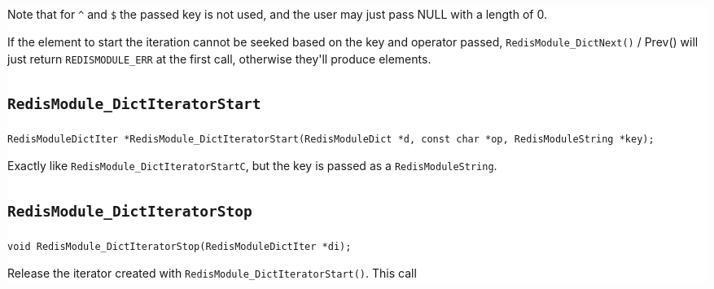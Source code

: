 Note that for `^` and `$` the passed key is not used, and the user may
just pass NULL with a length of 0.

If the element to start the iteration cannot be seeked based on the
key and operator passed, `RedisModule_DictNext()` / Prev() will just return
`REDISMODULE_ERR` at the first call, otherwise they'll produce elements.

## `RedisModule_DictIteratorStart`

    RedisModuleDictIter *RedisModule_DictIteratorStart(RedisModuleDict *d, const char *op, RedisModuleString *key);

Exactly like `RedisModule_DictIteratorStartC`, but the key is passed as a
`RedisModuleString`.

## `RedisModule_DictIteratorStop`

    void RedisModule_DictIteratorStop(RedisModuleDictIter *di);

Release the iterator created with `RedisModule_DictIteratorStart()`. This call
